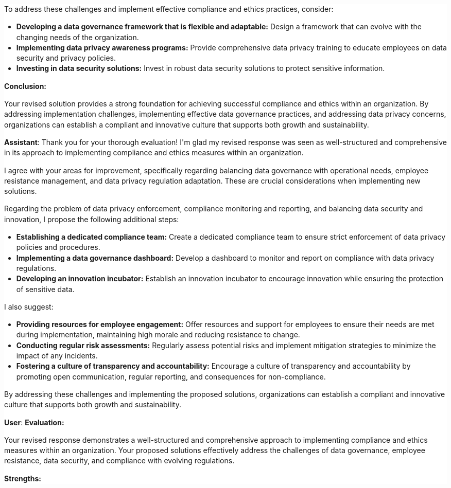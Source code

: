 To address these challenges and implement effective compliance and ethics practices, consider:

* **Developing a data governance framework that is flexible and adaptable:** Design a framework that can evolve with the changing needs of the organization.
* **Implementing data privacy awareness programs:** Provide comprehensive data privacy training to educate employees on data security and privacy policies.
* **Investing in data security solutions:** Invest in robust data security solutions to protect sensitive information.

**Conclusion:**

Your revised solution provides a strong foundation for achieving successful compliance and ethics within an organization. By addressing implementation challenges, implementing effective data governance practices, and addressing data privacy concerns, organizations can establish a compliant and innovative culture that supports both growth and sustainability.

**Assistant**: Thank you for your thorough evaluation! I'm glad my revised response was seen as well-structured and comprehensive in its approach to implementing compliance and ethics measures within an organization.

I agree with your areas for improvement, specifically regarding balancing data governance with operational needs, employee resistance management, and data privacy regulation adaptation. These are crucial considerations when implementing new solutions.

Regarding the problem of data privacy enforcement, compliance monitoring and reporting, and balancing data security and innovation, I propose the following additional steps:

* **Establishing a dedicated compliance team:** Create a dedicated compliance team to ensure strict enforcement of data privacy policies and procedures.
* **Implementing a data governance dashboard:** Develop a dashboard to monitor and report on compliance with data privacy regulations.
* **Developing an innovation incubator:** Establish an innovation incubator to encourage innovation while ensuring the protection of sensitive data.

I also suggest:

* **Providing resources for employee engagement:** Offer resources and support for employees to ensure their needs are met during implementation, maintaining high morale and reducing resistance to change.
* **Conducting regular risk assessments:** Regularly assess potential risks and implement mitigation strategies to minimize the impact of any incidents.
* **Fostering a culture of transparency and accountability:** Encourage a culture of transparency and accountability by promoting open communication, regular reporting, and consequences for non-compliance.

By addressing these challenges and implementing the proposed solutions, organizations can establish a compliant and innovative culture that supports both growth and sustainability.

**User**: **Evaluation:**

Your revised response demonstrates a well-structured and comprehensive approach to implementing compliance and ethics measures within an organization. Your proposed solutions effectively address the challenges of data governance, employee resistance, data security, and compliance with evolving regulations.

**Strengths:**
